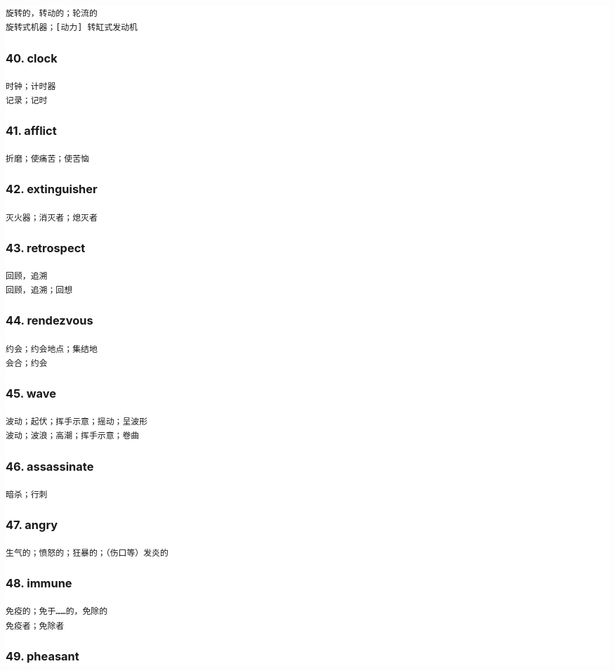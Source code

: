 ```
旋转的，转动的；轮流的
旋转式机器；[动力] 转缸式发动机
```
### 40. clock

```
时钟；计时器
记录；记时
```
### 41. afflict

```
折磨；使痛苦；使苦恼
```
### 42. extinguisher

```
灭火器；消灭者；熄灭者
```
### 43. retrospect

```
回顾，追溯
回顾，追溯；回想
```
### 44. rendezvous

```
约会；约会地点；集结地
会合；约会
```
### 45. wave

```
波动；起伏；挥手示意；摇动；呈波形
波动；波浪；高潮；挥手示意；卷曲
```
### 46. assassinate

```
暗杀；行刺
```
### 47. angry

```
生气的；愤怒的；狂暴的；（伤口等）发炎的
```
### 48. immune

```
免疫的；免于……的，免除的
免疫者；免除者
```
### 49. pheasant
